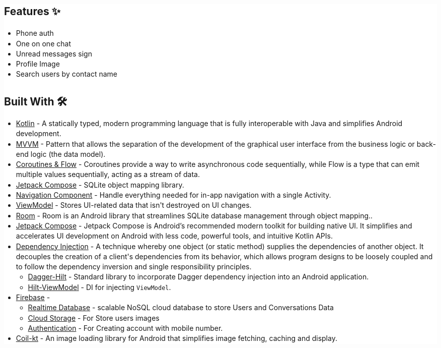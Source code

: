## Features ✨
- Phone auth
- One on one chat
- Unread messages sign
- Profile Image
- Search users by contact name 

## Built With 🛠
- [Kotlin](https://kotlinlang.org/) - A statically typed, modern programming language that is fully interoperable with Java and simplifies Android development.
- [MVVM](https://developer.android.com/topic/libraries/architecture) - Pattern that allows the separation of the development of the graphical user interface from the business logic or back-end logic (the data model).
- [Coroutines & Flow](https://kotlinlang.org/docs/reference/coroutines-overview.html) - Coroutines provide a way to write asynchronous code sequentially, while Flow is a type that can emit multiple values sequentially, acting as a stream of data.
-  [Jetpack Compose](https://developer.android.com/topic/libraries/architecture/room) - SQLite object mapping library.
- [Navigation Component](https://developer.android.com/guide/navigation/navigation-getting-started) - Handle everything needed for in-app navigation with a single Activity.
- [ViewModel](https://developer.android.com/topic/libraries/architecture/viewmodel) - Stores UI-related data that isn't destroyed on UI changes. 
- [Room](https://developer.android.com/topic/libraries/architecture/room) - Room is an Android library that streamlines SQLite database management through object mapping..
- [Jetpack Compose](https://developer.android.com/jetpack/compose) - Jetpack Compose is Android’s recommended modern toolkit for building native UI. It simplifies and accelerates UI development on Android with less code, powerful tools, and intuitive Kotlin APIs.
- [Dependency Injection](https://developer.android.com/training/dependency-injection) - A technique whereby one object (or static method) supplies the dependencies of another object. It decouples the creation of a client's dependencies from its behavior, which allows program designs to be loosely coupled and to follow the dependency inversion and single responsibility principles.
  - [Dagger-Hilt](https://dagger.dev/hilt/) - Standard library to incorporate Dagger dependency injection into an Android application.
  - [Hilt-ViewModel](https://developer.android.com/training/dependency-injection/hilt-jetpack) - DI for injecting `ViewModel`.
- [Firebase](https://firebase.google.com/) - 
  - [Realtime Database](https://firebase.google.com/docs/database) - scalable NoSQL cloud database to store Users and Conversations Data  
  - [Cloud Storage](https://firebase.google.com/docs/storage) - For Store users images
  - [Authentication](https://firebase.google.com/docs/auth) - For Creating account with mobile number.
- [Coil-kt](https://coil-kt.github.io/coil/) - An image loading library for Android that simplifies image fetching, caching and display.
